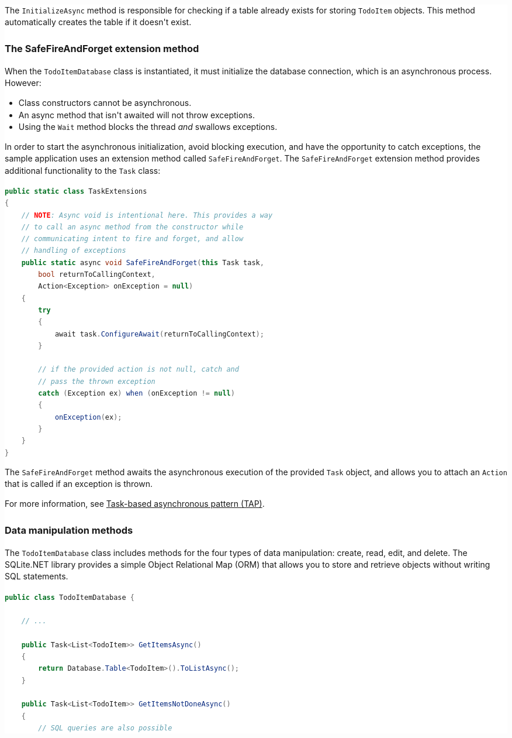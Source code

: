 The `InitializeAsync` method is responsible for checking if a table already exists for storing `TodoItem` objects. This method automatically creates the table if it doesn't exist.

### The SafeFireAndForget extension method

When the `TodoItemDatabase` class is instantiated, it must initialize the database connection, which is an asynchronous process. However:

- Class constructors cannot be asynchronous.
- An async method that isn't awaited will not throw exceptions.
- Using the `Wait` method blocks the thread _and_ swallows exceptions.

In order to start the asynchronous initialization, avoid blocking execution, and have the opportunity to catch exceptions, the sample application uses an extension method called `SafeFireAndForget`. The `SafeFireAndForget` extension method provides additional functionality to the `Task` class:

```csharp
public static class TaskExtensions
{
    // NOTE: Async void is intentional here. This provides a way
    // to call an async method from the constructor while
    // communicating intent to fire and forget, and allow
    // handling of exceptions
    public static async void SafeFireAndForget(this Task task,
        bool returnToCallingContext,
        Action<Exception> onException = null)
    {
        try
        {
            await task.ConfigureAwait(returnToCallingContext);
        }

        // if the provided action is not null, catch and
        // pass the thrown exception
        catch (Exception ex) when (onException != null)
        {
            onException(ex);
        }
    }
}
```

The `SafeFireAndForget` method awaits the asynchronous execution of the provided `Task` object, and allows you to attach an `Action` that is called if an exception is thrown.

For more information, see [Task-based asynchronous pattern (TAP)](https://docs.microsoft.com/dotnet/standard/asynchronous-programming-patterns/task-based-asynchronous-pattern-tap).

### Data manipulation methods

The `TodoItemDatabase` class includes methods for the four types of data manipulation: create, read, edit, and delete. The SQLite.NET library provides a simple Object Relational Map (ORM) that allows you to store and retrieve objects without writing SQL statements.

```csharp
public class TodoItemDatabase {

    // ...

    public Task<List<TodoItem>> GetItemsAsync()
    {
        return Database.Table<TodoItem>().ToListAsync();
    }

    public Task<List<TodoItem>> GetItemsNotDoneAsync()
    {
        // SQL queries are also possible
```
